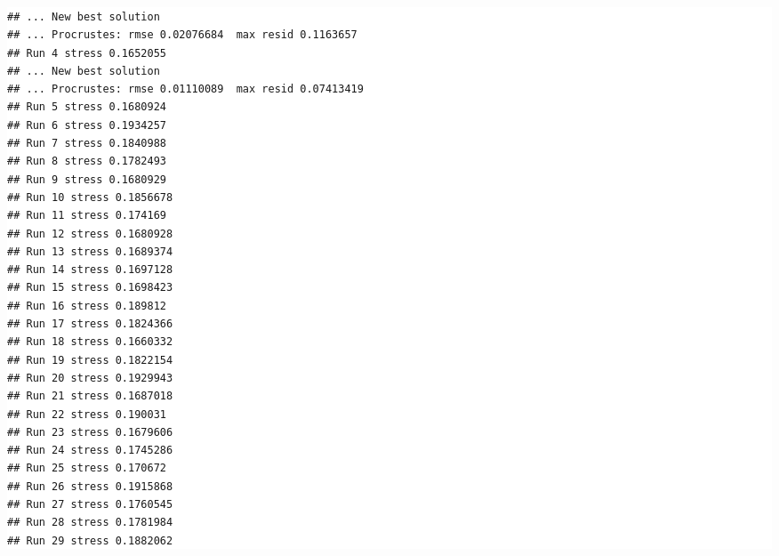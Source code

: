     ## ... New best solution
    ## ... Procrustes: rmse 0.02076684  max resid 0.1163657 
    ## Run 4 stress 0.1652055 
    ## ... New best solution
    ## ... Procrustes: rmse 0.01110089  max resid 0.07413419 
    ## Run 5 stress 0.1680924 
    ## Run 6 stress 0.1934257 
    ## Run 7 stress 0.1840988 
    ## Run 8 stress 0.1782493 
    ## Run 9 stress 0.1680929 
    ## Run 10 stress 0.1856678 
    ## Run 11 stress 0.174169 
    ## Run 12 stress 0.1680928 
    ## Run 13 stress 0.1689374 
    ## Run 14 stress 0.1697128 
    ## Run 15 stress 0.1698423 
    ## Run 16 stress 0.189812 
    ## Run 17 stress 0.1824366 
    ## Run 18 stress 0.1660332 
    ## Run 19 stress 0.1822154 
    ## Run 20 stress 0.1929943 
    ## Run 21 stress 0.1687018 
    ## Run 22 stress 0.190031 
    ## Run 23 stress 0.1679606 
    ## Run 24 stress 0.1745286 
    ## Run 25 stress 0.170672 
    ## Run 26 stress 0.1915868 
    ## Run 27 stress 0.1760545 
    ## Run 28 stress 0.1781984 
    ## Run 29 stress 0.1882062 